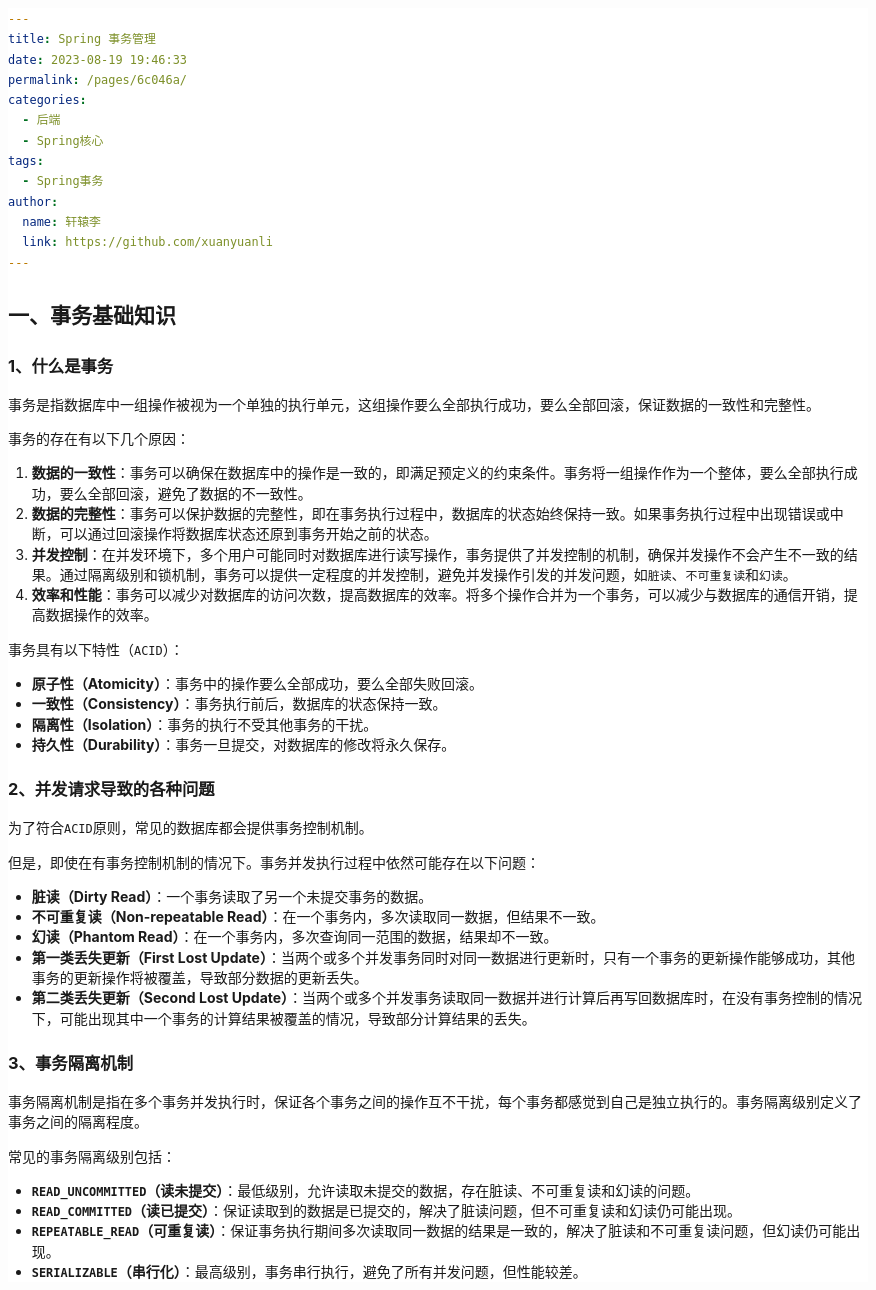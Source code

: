 ```yaml
---
title: Spring 事务管理
date: 2023-08-19 19:46:33
permalink: /pages/6c046a/
categories:
  - 后端
  - Spring核心
tags:
  - Spring事务
author: 
  name: 轩辕李
  link: https://github.com/xuanyuanli
---
```


## 一、事务基础知识

### 1、什么是事务
事务是指数据库中一组操作被视为一个单独的执行单元，这组操作要么全部执行成功，要么全部回滚，保证数据的一致性和完整性。

事务的存在有以下几个原因：

1. **数据的一致性**：事务可以确保在数据库中的操作是一致的，即满足预定义的约束条件。事务将一组操作作为一个整体，要么全部执行成功，要么全部回滚，避免了数据的不一致性。
2. **数据的完整性**：事务可以保护数据的完整性，即在事务执行过程中，数据库的状态始终保持一致。如果事务执行过程中出现错误或中断，可以通过回滚操作将数据库状态还原到事务开始之前的状态。
3. **并发控制**：在并发环境下，多个用户可能同时对数据库进行读写操作，事务提供了并发控制的机制，确保并发操作不会产生不一致的结果。通过隔离级别和锁机制，事务可以提供一定程度的并发控制，避免并发操作引发的并发问题，如`脏读`、`不可重复读`和`幻读`。
4. **效率和性能**：事务可以减少对数据库的访问次数，提高数据库的效率。将多个操作合并为一个事务，可以减少与数据库的通信开销，提高数据操作的效率。


事务具有以下特性（`ACID`）：
- **原子性（Atomicity）**：事务中的操作要么全部成功，要么全部失败回滚。
- **一致性（Consistency）**：事务执行前后，数据库的状态保持一致。
- **隔离性（Isolation）**：事务的执行不受其他事务的干扰。
- **持久性（Durability）**：事务一旦提交，对数据库的修改将永久保存。

### 2、并发请求导致的各种问题
为了符合`ACID`原则，常见的数据库都会提供事务控制机制。

但是，即使在有事务控制机制的情况下。事务并发执行过程中依然可能存在以下问题：
- **脏读（Dirty Read）**：一个事务读取了另一个未提交事务的数据。
- **不可重复读（Non-repeatable Read）**：在一个事务内，多次读取同一数据，但结果不一致。
- **幻读（Phantom Read）**：在一个事务内，多次查询同一范围的数据，结果却不一致。
- **第一类丢失更新（First Lost Update）**：当两个或多个并发事务同时对同一数据进行更新时，只有一个事务的更新操作能够成功，其他事务的更新操作将被覆盖，导致部分数据的更新丢失。
- **第二类丢失更新（Second Lost Update）**：当两个或多个并发事务读取同一数据并进行计算后再写回数据库时，在没有事务控制的情况下，可能出现其中一个事务的计算结果被覆盖的情况，导致部分计算结果的丢失。

### 3、事务隔离机制
事务隔离机制是指在多个事务并发执行时，保证各个事务之间的操作互不干扰，每个事务都感觉到自己是独立执行的。事务隔离级别定义了事务之间的隔离程度。

常见的事务隔离级别包括：
- **`READ_UNCOMMITTED`（读未提交）**：最低级别，允许读取未提交的数据，存在脏读、不可重复读和幻读的问题。
- **`READ_COMMITTED`（读已提交）**：保证读取到的数据是已提交的，解决了脏读问题，但不可重复读和幻读仍可能出现。
- **`REPEATABLE_READ`（可重复读）**：保证事务执行期间多次读取同一数据的结果是一致的，解决了脏读和不可重复读问题，但幻读仍可能出现。
- **`SERIALIZABLE`（串行化）**：最高级别，事务串行执行，避免了所有并发问题，但性能较差。
